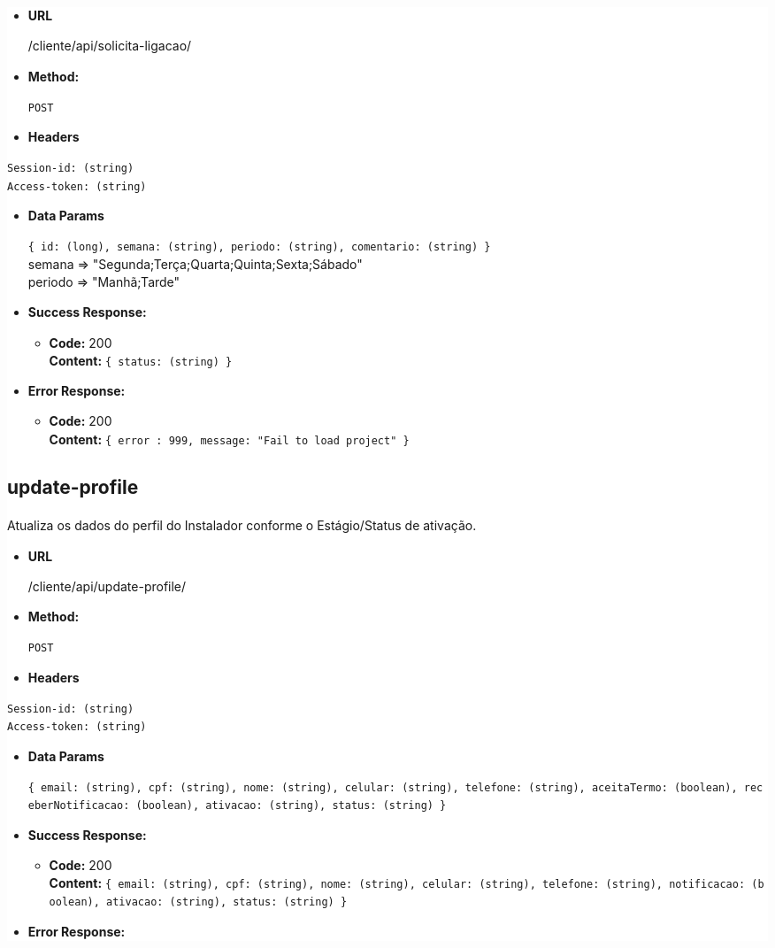 * **URL**

  /cliente/api/solicita-ligacao/

* **Method:**

  `POST`

*  **Headers**

  `Session-id: (string)` <br />
  `Access-token: (string)`

*  **Data Params**

   `{ id: (long), semana: (string), periodo: (string), comentario: (string) }` <br />
    semana => "Segunda;Terça;Quarta;Quinta;Sexta;Sábado" <br />
    periodo => "Manhã;Tarde"

* **Success Response:**

  * **Code:** 200 <br />
    **Content:** `{ status: (string) }`


* **Error Response:**

  * **Code:** 200 <br />
    **Content:** `{ error : 999, message: "Fail to load project" }`


**update-profile**
----
  Atualiza os dados do perfil do Instalador conforme o Estágio/Status de ativação.

* **URL**

  /cliente/api/update-profile/

* **Method:**

  `POST`

*  **Headers**

  `Session-id: (string)` <br />
  `Access-token: (string)`

*  **Data Params**

   `{ email: (string), cpf: (string), nome: (string), celular: (string), telefone: (string), aceitaTermo: (boolean), receberNotificacao: (boolean), ativacao: (string), status: (string) }`


* **Success Response:**

  * **Code:** 200 <br />
    **Content:** `{ email: (string), cpf: (string), nome: (string), celular: (string), telefone: (string), notificacao: (boolean), ativacao: (string), status: (string) }`


* **Error Response:**
